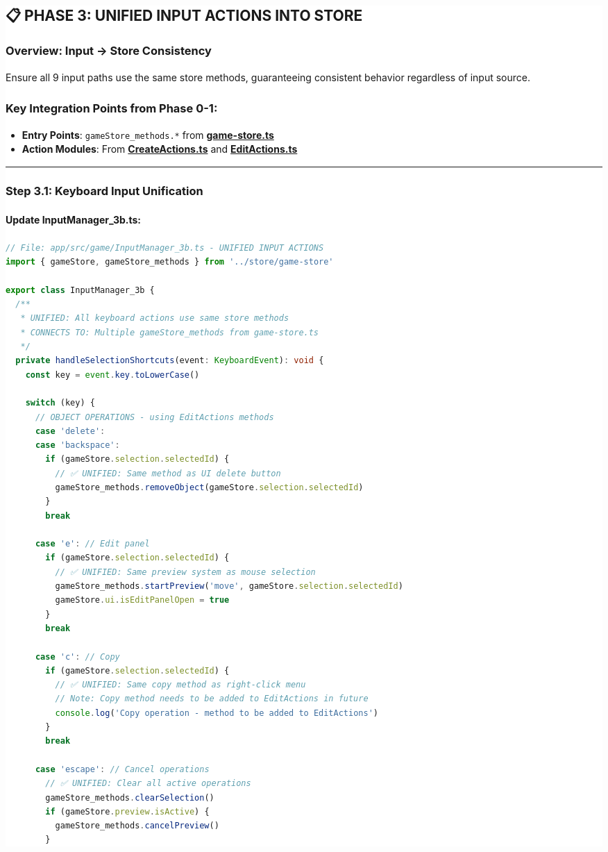 ## 📋 **PHASE 3: UNIFIED INPUT ACTIONS INTO STORE**

### **Overview: Input → Store Consistency**
Ensure all 9 input paths use the same store methods, guaranteeing consistent behavior regardless of input source.

### **Key Integration Points from Phase 0-1**:
- **Entry Points**: `gameStore_methods.*` from **[game-store.ts](./PHASE_0_1_DETAILED_IMPLEMENTATION_GUIDE.md#single-entry-point-methods)**
- **Action Modules**: From **[CreateActions.ts](./PHASE_0_1_DETAILED_IMPLEMENTATION_GUIDE.md#file-appsrcstoreactionscreateactionsts-new)** and **[EditActions.ts](./PHASE_0_1_DETAILED_IMPLEMENTATION_GUIDE.md#file-appsrcstoreactionseditactionsts-new)**

---

### **Step 3.1: Keyboard Input Unification**

#### **Update InputManager_3b.ts**:
```typescript
// File: app/src/game/InputManager_3b.ts - UNIFIED INPUT ACTIONS
import { gameStore, gameStore_methods } from '../store/game-store'

export class InputManager_3b {
  /**
   * UNIFIED: All keyboard actions use same store methods
   * CONNECTS TO: Multiple gameStore_methods from game-store.ts
   */
  private handleSelectionShortcuts(event: KeyboardEvent): void {
    const key = event.key.toLowerCase()
    
    switch (key) {
      // OBJECT OPERATIONS - using EditActions methods
      case 'delete':
      case 'backspace':
        if (gameStore.selection.selectedId) {
          // ✅ UNIFIED: Same method as UI delete button
          gameStore_methods.removeObject(gameStore.selection.selectedId)
        }
        break
        
      case 'e': // Edit panel
        if (gameStore.selection.selectedId) {
          // ✅ UNIFIED: Same preview system as mouse selection
          gameStore_methods.startPreview('move', gameStore.selection.selectedId)
          gameStore.ui.isEditPanelOpen = true
        }
        break
        
      case 'c': // Copy
        if (gameStore.selection.selectedId) {
          // ✅ UNIFIED: Same copy method as right-click menu
          // Note: Copy method needs to be added to EditActions in future
          console.log('Copy operation - method to be added to EditActions')
        }
        break
        
      case 'escape': // Cancel operations
        // ✅ UNIFIED: Clear all active operations
        gameStore_methods.clearSelection()
        if (gameStore.preview.isActive) {
          gameStore_methods.cancelPreview()
        }
```